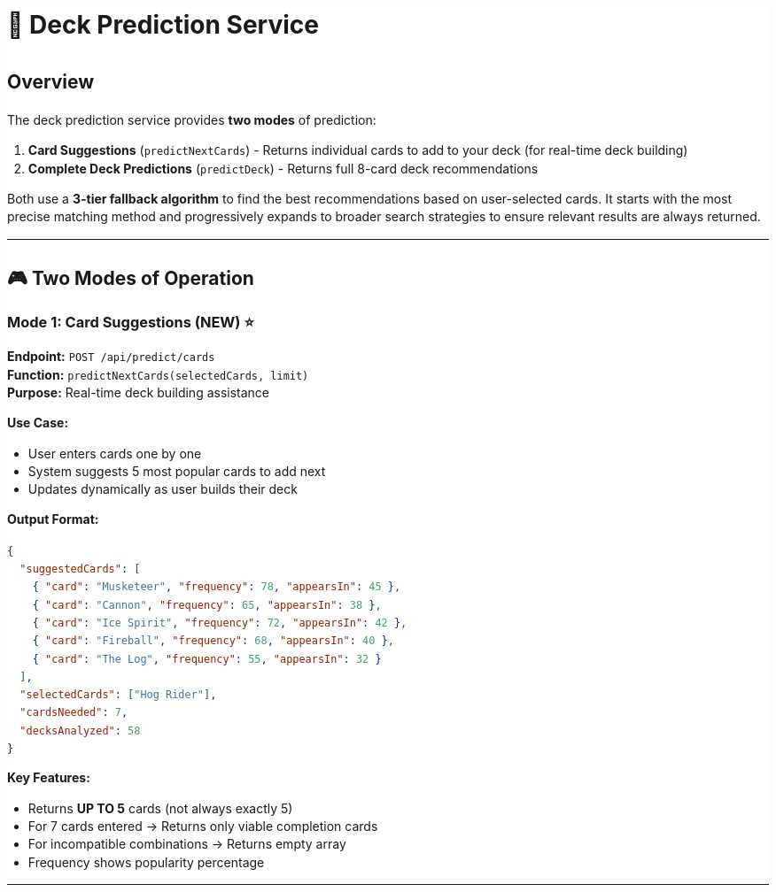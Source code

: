 # 🎯 Deck Prediction Service

## Overview

The deck prediction service provides **two modes** of prediction:

1. **Card Suggestions** (`predictNextCards`) - Returns individual cards to add to your deck (for real-time deck building)
2. **Complete Deck Predictions** (`predictDeck`) - Returns full 8-card deck recommendations

Both use a **3-tier fallback algorithm** to find the best recommendations based on user-selected cards. It starts with the most precise matching method and progressively expands to broader search strategies to ensure relevant results are always returned.

---

## 🎮 Two Modes of Operation

### Mode 1: Card Suggestions (NEW) ⭐
**Endpoint:** `POST /api/predict/cards`  
**Function:** `predictNextCards(selectedCards, limit)`  
**Purpose:** Real-time deck building assistance

**Use Case:**
- User enters cards one by one
- System suggests 5 most popular cards to add next
- Updates dynamically as user builds their deck

**Output Format:**
```json
{
  "suggestedCards": [
    { "card": "Musketeer", "frequency": 78, "appearsIn": 45 },
    { "card": "Cannon", "frequency": 65, "appearsIn": 38 },
    { "card": "Ice Spirit", "frequency": 72, "appearsIn": 42 },
    { "card": "Fireball", "frequency": 68, "appearsIn": 40 },
    { "card": "The Log", "frequency": 55, "appearsIn": 32 }
  ],
  "selectedCards": ["Hog Rider"],
  "cardsNeeded": 7,
  "decksAnalyzed": 58
}
```

**Key Features:**
- Returns **UP TO 5** cards (not always exactly 5)
- For 7 cards entered → Returns only viable completion cards
- For incompatible combinations → Returns empty array
- Frequency shows popularity percentage

---
